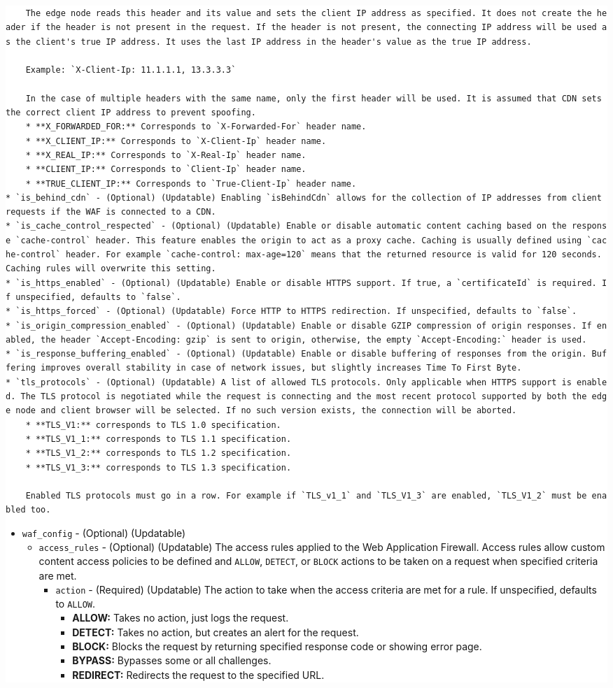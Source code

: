 		The edge node reads this header and its value and sets the client IP address as specified. It does not create the header if the header is not present in the request. If the header is not present, the connecting IP address will be used as the client's true IP address. It uses the last IP address in the header's value as the true IP address.

		Example: `X-Client-Ip: 11.1.1.1, 13.3.3.3`

		In the case of multiple headers with the same name, only the first header will be used. It is assumed that CDN sets the correct client IP address to prevent spoofing.
		* **X_FORWARDED_FOR:** Corresponds to `X-Forwarded-For` header name.
		* **X_CLIENT_IP:** Corresponds to `X-Client-Ip` header name.
		* **X_REAL_IP:** Corresponds to `X-Real-Ip` header name.
		* **CLIENT_IP:** Corresponds to `Client-Ip` header name.
		* **TRUE_CLIENT_IP:** Corresponds to `True-Client-Ip` header name.
	* `is_behind_cdn` - (Optional) (Updatable) Enabling `isBehindCdn` allows for the collection of IP addresses from client requests if the WAF is connected to a CDN.
	* `is_cache_control_respected` - (Optional) (Updatable) Enable or disable automatic content caching based on the response `cache-control` header. This feature enables the origin to act as a proxy cache. Caching is usually defined using `cache-control` header. For example `cache-control: max-age=120` means that the returned resource is valid for 120 seconds. Caching rules will overwrite this setting.
	* `is_https_enabled` - (Optional) (Updatable) Enable or disable HTTPS support. If true, a `certificateId` is required. If unspecified, defaults to `false`.
	* `is_https_forced` - (Optional) (Updatable) Force HTTP to HTTPS redirection. If unspecified, defaults to `false`.
	* `is_origin_compression_enabled` - (Optional) (Updatable) Enable or disable GZIP compression of origin responses. If enabled, the header `Accept-Encoding: gzip` is sent to origin, otherwise, the empty `Accept-Encoding:` header is used.
	* `is_response_buffering_enabled` - (Optional) (Updatable) Enable or disable buffering of responses from the origin. Buffering improves overall stability in case of network issues, but slightly increases Time To First Byte.
	* `tls_protocols` - (Optional) (Updatable) A list of allowed TLS protocols. Only applicable when HTTPS support is enabled. The TLS protocol is negotiated while the request is connecting and the most recent protocol supported by both the edge node and client browser will be selected. If no such version exists, the connection will be aborted.
		* **TLS_V1:** corresponds to TLS 1.0 specification.
		* **TLS_V1_1:** corresponds to TLS 1.1 specification.
		* **TLS_V1_2:** corresponds to TLS 1.2 specification.
		* **TLS_V1_3:** corresponds to TLS 1.3 specification.

		Enabled TLS protocols must go in a row. For example if `TLS_v1_1` and `TLS_V1_3` are enabled, `TLS_V1_2` must be enabled too.
* `waf_config` - (Optional) (Updatable) 
	* `access_rules` - (Optional) (Updatable) The access rules applied to the Web Application Firewall. Access rules allow custom content access policies to be defined and `ALLOW`, `DETECT`, or `BLOCK` actions to be taken on a request when specified criteria are met.
		* `action` - (Required) (Updatable) The action to take when the access criteria are met for a rule. If unspecified, defaults to `ALLOW`.
			* **ALLOW:** Takes no action, just logs the request.
			* **DETECT:** Takes no action, but creates an alert for the request.
			* **BLOCK:** Blocks the request by returning specified response code or showing error page.
			* **BYPASS:** Bypasses some or all challenges.
			* **REDIRECT:** Redirects the request to the specified URL.
